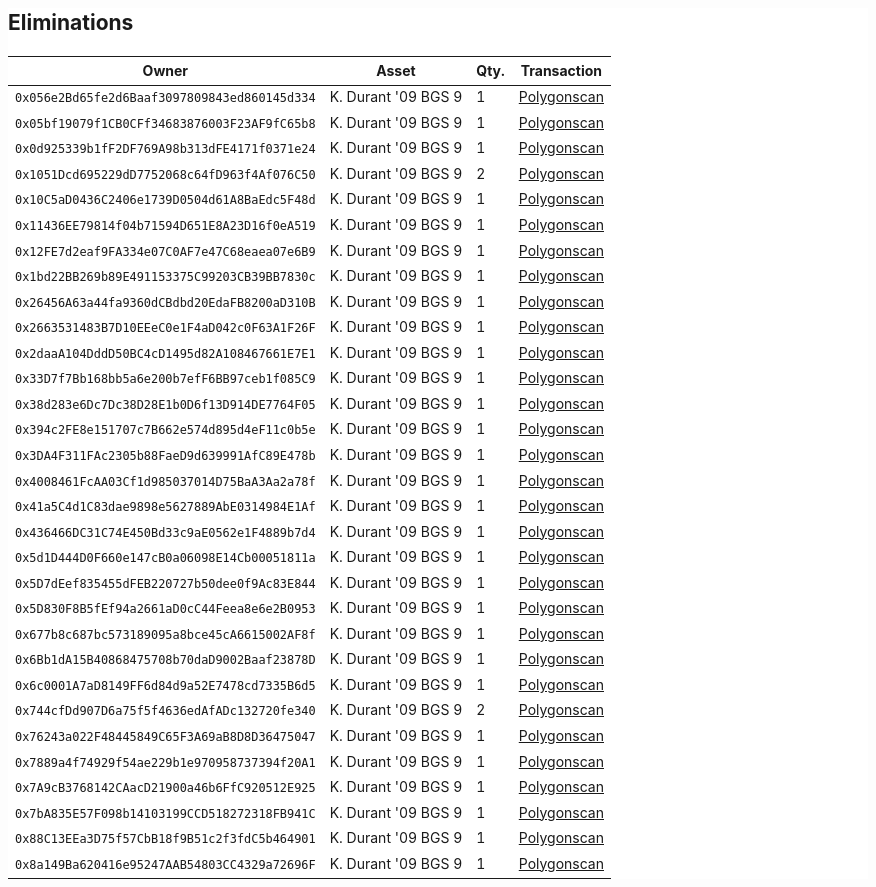 
## Eliminations

| Owner | Asset | Qty. | Transaction |
| --- | --- | --- | --- |
| `0x056e2Bd65fe2d6Baaf3097809843ed860145d334` | K. Durant '09 BGS 9 | 1 | [Polygonscan](https://polygonscan.com/tx/0x2e5377b3ccb3169bf3a1870d74536c83fbb52a64aaf7fa89fca26950f1015524) |
| `0x05bf19079f1CB0CFf34683876003F23AF9fC65b8` | K. Durant '09 BGS 9 | 1 | [Polygonscan](https://polygonscan.com/tx/0x664ff9b642651cd6b0c9bbf8c9e7438210257ceeb85177dc5a2588c2af4944d5) |
| `0x0d925339b1fF2DF769A98b313dFE4171f0371e24` | K. Durant '09 BGS 9 | 1 | [Polygonscan](https://polygonscan.com/tx/0xb15912e7728f71b14de30c937fc179d755a56c79a14188e00975ee5215b13694) |
| `0x1051Dcd695229dD7752068c64fD963f4Af076C50` | K. Durant '09 BGS 9 | 2 | [Polygonscan](https://polygonscan.com/tx/0x7c7a7f80704311af1c81fcb0030bef8ea25d49d5433e1655c89ae4730969ac93) |
| `0x10C5aD0436C2406e1739D0504d61A8BaEdc5F48d` | K. Durant '09 BGS 9 | 1 | [Polygonscan](https://polygonscan.com/tx/0xb2c21a85b04455014629dfdba4f4773bf0460ad041f14861e83746ec6ee0b83a) |
| `0x11436EE79814f04b71594D651E8A23D16f0eA519` | K. Durant '09 BGS 9 | 1 | [Polygonscan](https://polygonscan.com/tx/0xf4d9a54c3aa302a72dbf0e1b2c854683bba08595f407c090c6872834f00d251e) |
| `0x12FE7d2eaf9FA334e07C0AF7e47C68eaea07e6B9` | K. Durant '09 BGS 9 | 1 | [Polygonscan](https://polygonscan.com/tx/0x179d09735692cf79fb3daaa681f171060e1284bdd4e29d24f96c893170a5a767) |
| `0x1bd22BB269b89E491153375C99203CB39BB7830c` | K. Durant '09 BGS 9 | 1 | [Polygonscan](https://polygonscan.com/tx/0x84c7d3356c10f04d183a4a472cca925823b87fbfb6f6a486b21d07d7f8d9f9f9) |
| `0x26456A63a44fa9360dCBdbd20EdaFB8200aD310B` | K. Durant '09 BGS 9 | 1 | [Polygonscan](https://polygonscan.com/tx/0x1e5646dfda535c55f279ab7c5f66fd736edd5c291dc8b969fcac3c1547f153bd) |
| `0x2663531483B7D10EEeC0e1F4aD042c0F63A1F26F` | K. Durant '09 BGS 9 | 1 | [Polygonscan](https://polygonscan.com/tx/0x7c2fe08aed8e7ac0a34c6a319e1dd9e1dd15eb5fc0a92bf58c2168ce81982d25) |
| `0x2daaA104DddD50BC4cD1495d82A108467661E7E1` | K. Durant '09 BGS 9 | 1 | [Polygonscan](https://polygonscan.com/tx/0xe3d51b88a2569ef93be87c485787d1e816be01923b9afba5a8d73453af36fb01) |
| `0x33D7f7Bb168bb5a6e200b7efF6BB97ceb1f085C9` | K. Durant '09 BGS 9 | 1 | [Polygonscan](https://polygonscan.com/tx/0x4d7f706e50f1bedb92351f457d99e6c1dfed5abd9e83ab75e605a623226667a1) |
| `0x38d283e6Dc7Dc38D28E1b0D6f13D914DE7764F05` | K. Durant '09 BGS 9 | 1 | [Polygonscan](https://polygonscan.com/tx/0x08cb620da07a96b99621fa4d00e4f602ac5f184b220501da0bb479de6c5d5771) |
| `0x394c2FE8e151707c7B662e574d895d4eF11c0b5e` | K. Durant '09 BGS 9 | 1 | [Polygonscan](https://polygonscan.com/tx/0xd5655d255b5c6ffab3eeb4fb90ea068d249702c493485cb75ec58a614898c43f) |
| `0x3DA4F311FAc2305b88FaeD9d639991AfC89E478b` | K. Durant '09 BGS 9 | 1 | [Polygonscan](https://polygonscan.com/tx/0xf207034052d4bb60b752d79ee41f78e7d8d087fd8a049b4feb0e6d142c22d466) |
| `0x4008461FcAA03Cf1d985037014D75BaA3Aa2a78f` | K. Durant '09 BGS 9 | 1 | [Polygonscan](https://polygonscan.com/tx/0xf31cb02da23ad48cadcfc117b43df844a040ec21b5fcae00865b3ba344cf0cde) |
| `0x41a5C4d1C83dae9898e5627889AbE0314984E1Af` | K. Durant '09 BGS 9 | 1 | [Polygonscan](https://polygonscan.com/tx/0xa2d0c9bfa7986ea3ecf10f49edf5fbe04ed690060c5ca6c414778328c571bc2f) |
| `0x436466DC31C74E450Bd33c9aE0562e1F4889b7d4` | K. Durant '09 BGS 9 | 1 | [Polygonscan](https://polygonscan.com/tx/0xd5fd2cf833ec6be157c36aea95e3b4e944cfd9649d5cc56c37debb147ca15c40) |
| `0x5d1D444D0F660e147cB0a06098E14Cb00051811a` | K. Durant '09 BGS 9 | 1 | [Polygonscan](https://polygonscan.com/tx/0xe17dd4fc0b2045f0c22226132ff08b169e8888d9f9e182b5949c8bc33e4fdcca) |
| `0x5D7dEef835455dFEB220727b50dee0f9Ac83E844` | K. Durant '09 BGS 9 | 1 | [Polygonscan](https://polygonscan.com/tx/0xcfd701129f6e7896a47d4d475a29df185cfbeb1eb3f8362a0d80b68aa26e3319) |
| `0x5D830F8B5fEf94a2661aD0cC44Feea8e6e2B0953` | K. Durant '09 BGS 9 | 1 | [Polygonscan](https://polygonscan.com/tx/0xc12055489c2355b19efbb7306f9dc4680f9a998adc5ce4b2d7e374a44c676cdd) |
| `0x677b8c687bc573189095a8bce45cA6615002AF8f` | K. Durant '09 BGS 9 | 1 | [Polygonscan](https://polygonscan.com/tx/0xe9464c27e5d539b336433411aa31341c55cec41dba134b2d9049f7a069bd2559) |
| `0x6Bb1dA15B40868475708b70daD9002Baaf23878D` | K. Durant '09 BGS 9 | 1 | [Polygonscan](https://polygonscan.com/tx/0xe0c6c5d12afa3119926113b7932e57bc337e7b1df562555377809be0aefbda18) |
| `0x6c0001A7aD8149FF6d84d9a52E7478cd7335B6d5` | K. Durant '09 BGS 9 | 1 | [Polygonscan](https://polygonscan.com/tx/0x3515d8425a543336fd46755cc400008ed7ae88914a6a587c3c3221e8f11acdc4) |
| `0x744cfDd907D6a75f5f4636edAfADc132720fe340` | K. Durant '09 BGS 9 | 2 | [Polygonscan](https://polygonscan.com/tx/0xaf24d1e8da61ec10dc2a218e92d154d8a2b4e2941f04badc2c0d509402e5a32f) |
| `0x76243a022F48445849C65F3A69aB8D8D36475047` | K. Durant '09 BGS 9 | 1 | [Polygonscan](https://polygonscan.com/tx/0xc5b72594aece6ac81f0dd9cb4202572daa2506bed84796a8989dea0441c47212) |
| `0x7889a4f74929f54ae229b1e970958737394f20A1` | K. Durant '09 BGS 9 | 1 | [Polygonscan](https://polygonscan.com/tx/0xa82e0a8ec6f31f2cd46b8735bab1b708560f742fd344747c331813ae1a6ac5ff) |
| `0x7A9cB3768142CAacD21900a46b6FfC920512E925` | K. Durant '09 BGS 9 | 1 | [Polygonscan](https://polygonscan.com/tx/0x4145bffddd038a1a9d30702198f024c108edb522baaf098daa115c946779b4b5) |
| `0x7bA835E57F098b14103199CCD518272318FB941C` | K. Durant '09 BGS 9 | 1 | [Polygonscan](https://polygonscan.com/tx/0xd00bf79cdfee0ccaa2d2a677c4a70339281ed79347a366bb98ccee0c0c04af46) |
| `0x88C13EEa3D75f57CbB18f9B51c2f3fdC5b464901` | K. Durant '09 BGS 9 | 1 | [Polygonscan](https://polygonscan.com/tx/0xfb9c28e06671bc978b914c2506c2c9fa7b98932c80414115f36512414616ec76) |
| `0x8a149Ba620416e95247AAB54803CC4329a72696F` | K. Durant '09 BGS 9 | 1 | [Polygonscan](https://polygonscan.com/tx/0x00186fc4cb77817039d55add37d288b4a05116f500dff0746d43a54f2e6e8704) |